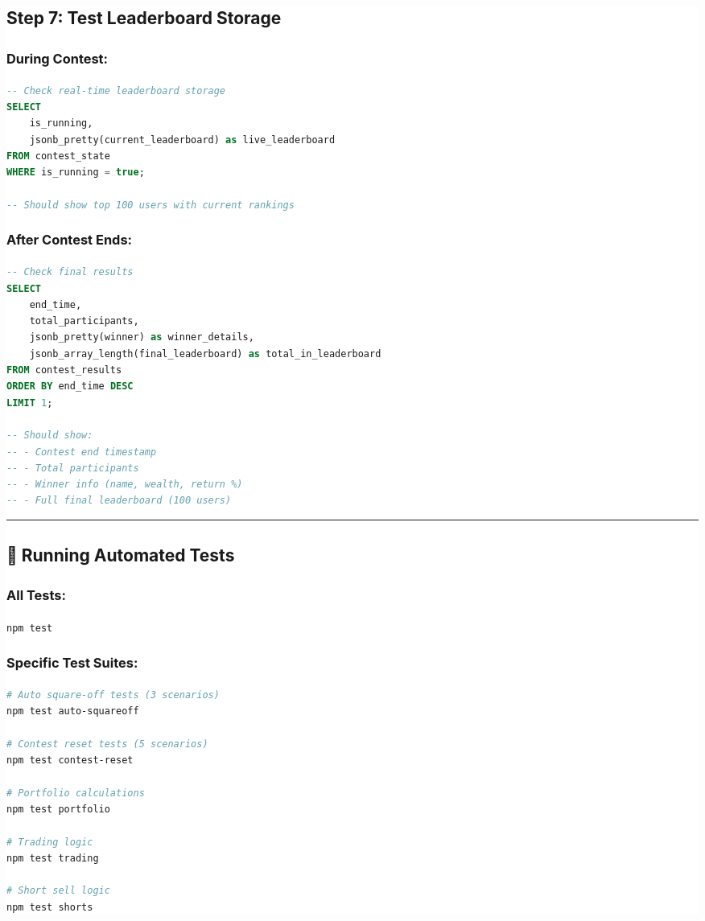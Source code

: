 
## Step 7: Test Leaderboard Storage

### During Contest:
```sql
-- Check real-time leaderboard storage
SELECT 
    is_running,
    jsonb_pretty(current_leaderboard) as live_leaderboard
FROM contest_state
WHERE is_running = true;

-- Should show top 100 users with current rankings
```

### After Contest Ends:
```sql
-- Check final results
SELECT 
    end_time,
    total_participants,
    jsonb_pretty(winner) as winner_details,
    jsonb_array_length(final_leaderboard) as total_in_leaderboard
FROM contest_results
ORDER BY end_time DESC
LIMIT 1;

-- Should show:
-- - Contest end timestamp
-- - Total participants
-- - Winner info (name, wealth, return %)
-- - Full final leaderboard (100 users)
```

---

## 🧪 Running Automated Tests

### All Tests:
```powershell
npm test
```

### Specific Test Suites:
```powershell
# Auto square-off tests (3 scenarios)
npm test auto-squareoff

# Contest reset tests (5 scenarios)
npm test contest-reset

# Portfolio calculations
npm test portfolio

# Trading logic
npm test trading

# Short sell logic
npm test shorts
```
